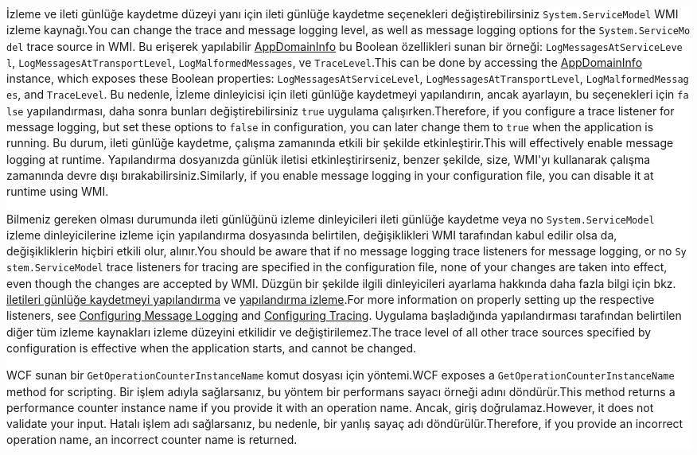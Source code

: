  <span data-ttu-id="25670-124">İzleme ve ileti günlüğe kaydetme düzeyi yanı için ileti günlüğe kaydetme seçenekleri değiştirebilirsiniz `System.ServiceModel` WMI izleme kaynağı.</span><span class="sxs-lookup"><span data-stu-id="25670-124">You can change the trace and message logging level, as well as message logging options for the `System.ServiceModel` trace source in WMI.</span></span> <span data-ttu-id="25670-125">Bu erişerek yapılabilir [AppDomainInfo](../../../../../docs/framework/wcf/diagnostics/wmi/appdomaininfo.md) bu Boolean özellikleri sunan bir örneği: `LogMessagesAtServiceLevel`, `LogMessagesAtTransportLevel`, `LogMalformedMessages`, ve `TraceLevel`.</span><span class="sxs-lookup"><span data-stu-id="25670-125">This can be done by accessing the [AppDomainInfo](../../../../../docs/framework/wcf/diagnostics/wmi/appdomaininfo.md) instance, which exposes these Boolean properties: `LogMessagesAtServiceLevel`, `LogMessagesAtTransportLevel`, `LogMalformedMessages`, and `TraceLevel`.</span></span> <span data-ttu-id="25670-126">Bu nedenle, İzleme dinleyicisi için ileti günlüğe kaydetmeyi yapılandırın, ancak ayarlayın, bu seçenekleri için `false` yapılandırması, daha sonra bunları değiştirebilirsiniz `true` uygulama çalışırken.</span><span class="sxs-lookup"><span data-stu-id="25670-126">Therefore, if you configure a trace listener for message logging, but set these options to `false` in configuration, you can later change them to `true` when the application is running.</span></span> <span data-ttu-id="25670-127">Bu durum, ileti günlüğe kaydetme, çalışma zamanında etkili bir şekilde etkinleştirir.</span><span class="sxs-lookup"><span data-stu-id="25670-127">This will effectively enable message logging at runtime.</span></span> <span data-ttu-id="25670-128">Yapılandırma dosyanızda günlük iletisi etkinleştirirseniz, benzer şekilde, size, WMI'yı kullanarak çalışma zamanında devre dışı bırakabilirsiniz.</span><span class="sxs-lookup"><span data-stu-id="25670-128">Similarly, if you enable message logging in your configuration file, you can disable it at runtime using WMI.</span></span>  
  
 <span data-ttu-id="25670-129">Bilmeniz gereken olması durumunda ileti günlüğünü izleme dinleyicileri ileti günlüğe kaydetme veya no `System.ServiceModel` izleme dinleyicilerine izleme için yapılandırma dosyasında belirtilen, değişiklikleri WMI tarafından kabul edilir olsa da, değişikliklerin hiçbiri etkili olur, alınır.</span><span class="sxs-lookup"><span data-stu-id="25670-129">You should be aware that if no message logging trace listeners for message logging, or no `System.ServiceModel` trace listeners for tracing are specified in the configuration file, none of your changes are taken into effect, even though the changes are accepted by WMI.</span></span> <span data-ttu-id="25670-130">Düzgün bir şekilde ilgili dinleyicileri ayarlama hakkında daha fazla bilgi için bkz. [iletileri günlüğe kaydetmeyi yapılandırma](../../../../../docs/framework/wcf/diagnostics/configuring-message-logging.md) ve [yapılandırma izleme](../../../../../docs/framework/wcf/diagnostics/tracing/configuring-tracing.md).</span><span class="sxs-lookup"><span data-stu-id="25670-130">For more information on properly setting up the respective listeners, see [Configuring Message Logging](../../../../../docs/framework/wcf/diagnostics/configuring-message-logging.md) and [Configuring Tracing](../../../../../docs/framework/wcf/diagnostics/tracing/configuring-tracing.md).</span></span> <span data-ttu-id="25670-131">Uygulama başladığında yapılandırması tarafından belirtilen diğer tüm izleme kaynakları izleme düzeyini etkilidir ve değiştirilemez.</span><span class="sxs-lookup"><span data-stu-id="25670-131">The trace level of all other trace sources specified by configuration is effective when the application starts, and cannot be changed.</span></span>  
  
 <span data-ttu-id="25670-132">WCF sunan bir `GetOperationCounterInstanceName` komut dosyası için yöntemi.</span><span class="sxs-lookup"><span data-stu-id="25670-132">WCF exposes a `GetOperationCounterInstanceName` method for scripting.</span></span> <span data-ttu-id="25670-133">Bir işlem adıyla sağlarsanız, bu yöntem bir performans sayacı örneği adını döndürür.</span><span class="sxs-lookup"><span data-stu-id="25670-133">This method returns a performance counter instance name if you provide it with an operation name.</span></span> <span data-ttu-id="25670-134">Ancak, giriş doğrulamaz.</span><span class="sxs-lookup"><span data-stu-id="25670-134">However, it does not validate your input.</span></span> <span data-ttu-id="25670-135">Hatalı işlem adı sağlarsanız, bu nedenle, bir yanlış sayaç adı döndürülür.</span><span class="sxs-lookup"><span data-stu-id="25670-135">Therefore, if you provide an incorrect operation name, an incorrect counter name is returned.</span></span>  
  